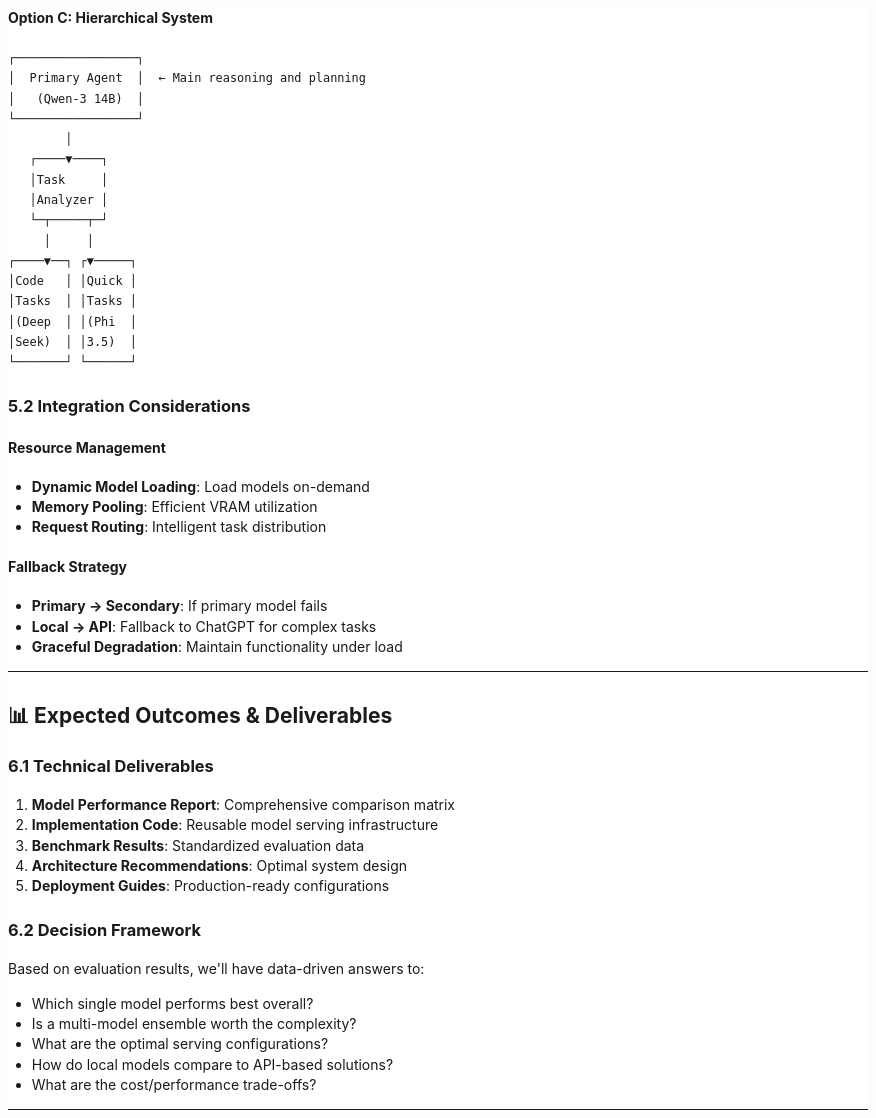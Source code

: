 #### Option C: Hierarchical System
```
┌─────────────────┐
│  Primary Agent  │  ← Main reasoning and planning
│   (Qwen-3 14B)  │
└─────────────────┘
        │
   ┌────▼────┐
   │Task     │
   │Analyzer │
   └─┬─────┬─┘
     │     │
┌────▼──┐ ┌▼─────┐
│Code   │ │Quick │
│Tasks  │ │Tasks │
│(Deep  │ │(Phi  │
│Seek)  │ │3.5)  │
└───────┘ └──────┘
```

### 5.2 Integration Considerations

#### Resource Management
- **Dynamic Model Loading**: Load models on-demand
- **Memory Pooling**: Efficient VRAM utilization
- **Request Routing**: Intelligent task distribution

#### Fallback Strategy
- **Primary → Secondary**: If primary model fails
- **Local → API**: Fallback to ChatGPT for complex tasks
- **Graceful Degradation**: Maintain functionality under load

---

## 📊 Expected Outcomes & Deliverables

### 6.1 Technical Deliverables
1. **Model Performance Report**: Comprehensive comparison matrix
2. **Implementation Code**: Reusable model serving infrastructure
3. **Benchmark Results**: Standardized evaluation data
4. **Architecture Recommendations**: Optimal system design
5. **Deployment Guides**: Production-ready configurations

### 6.2 Decision Framework
Based on evaluation results, we'll have data-driven answers to:
- Which single model performs best overall?
- Is a multi-model ensemble worth the complexity?
- What are the optimal serving configurations?
- How do local models compare to API-based solutions?
- What are the cost/performance trade-offs?

---